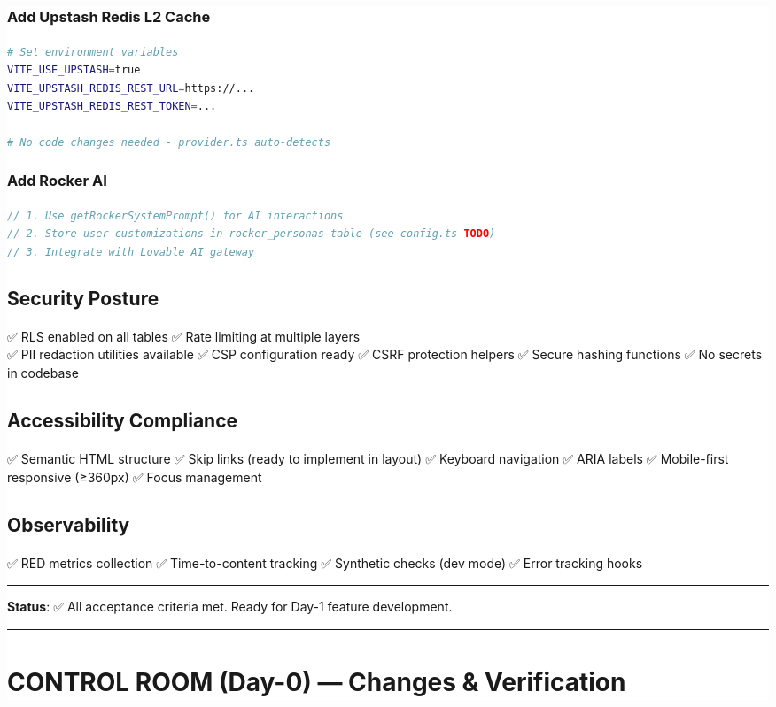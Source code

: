 ### Add Upstash Redis L2 Cache
```bash
# Set environment variables
VITE_USE_UPSTASH=true
VITE_UPSTASH_REDIS_REST_URL=https://...
VITE_UPSTASH_REDIS_REST_TOKEN=...

# No code changes needed - provider.ts auto-detects
```

### Add Rocker AI
```typescript
// 1. Use getRockerSystemPrompt() for AI interactions
// 2. Store user customizations in rocker_personas table (see config.ts TODO)
// 3. Integrate with Lovable AI gateway
```

## Security Posture

✅ RLS enabled on all tables
✅ Rate limiting at multiple layers  
✅ PII redaction utilities available
✅ CSP configuration ready
✅ CSRF protection helpers
✅ Secure hashing functions
✅ No secrets in codebase

## Accessibility Compliance

✅ Semantic HTML structure
✅ Skip links (ready to implement in layout)
✅ Keyboard navigation
✅ ARIA labels
✅ Mobile-first responsive (≥360px)
✅ Focus management

## Observability

✅ RED metrics collection
✅ Time-to-content tracking
✅ Synthetic checks (dev mode)
✅ Error tracking hooks

---

**Status**: ✅ All acceptance criteria met. Ready for Day-1 feature development.

---

# CONTROL ROOM (Day-0) — Changes & Verification
